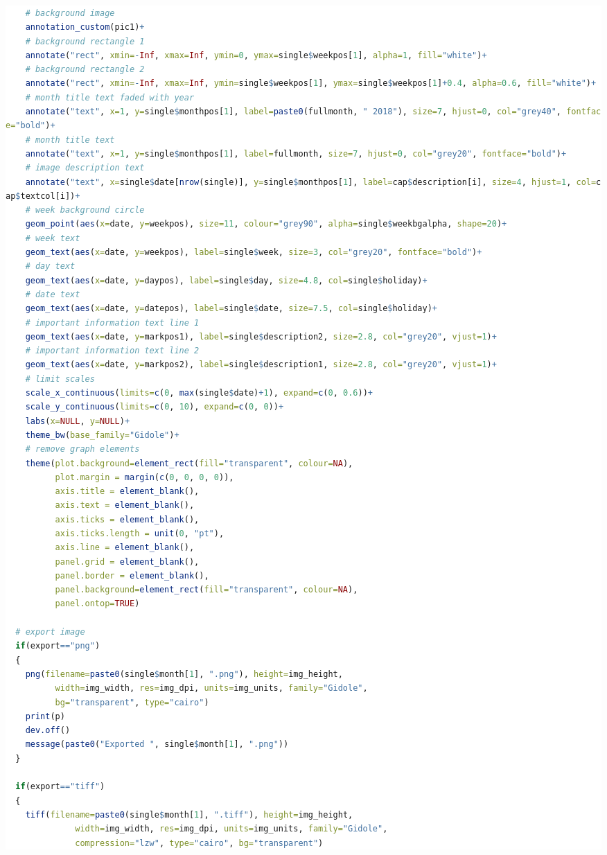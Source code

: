 ```r
    # background image
    annotation_custom(pic1)+
    # background rectangle 1
    annotate("rect", xmin=-Inf, xmax=Inf, ymin=0, ymax=single$weekpos[1], alpha=1, fill="white")+
    # background rectangle 2
    annotate("rect", xmin=-Inf, xmax=Inf, ymin=single$weekpos[1], ymax=single$weekpos[1]+0.4, alpha=0.6, fill="white")+
    # month title text faded with year
    annotate("text", x=1, y=single$monthpos[1], label=paste0(fullmonth, " 2018"), size=7, hjust=0, col="grey40", fontface="bold")+
    # month title text
    annotate("text", x=1, y=single$monthpos[1], label=fullmonth, size=7, hjust=0, col="grey20", fontface="bold")+
    # image description text
    annotate("text", x=single$date[nrow(single)], y=single$monthpos[1], label=cap$description[i], size=4, hjust=1, col=cap$textcol[i])+
    # week background circle
    geom_point(aes(x=date, y=weekpos), size=11, colour="grey90", alpha=single$weekbgalpha, shape=20)+
    # week text
    geom_text(aes(x=date, y=weekpos), label=single$week, size=3, col="grey20", fontface="bold")+
    # day text
    geom_text(aes(x=date, y=daypos), label=single$day, size=4.8, col=single$holiday)+
    # date text
    geom_text(aes(x=date, y=datepos), label=single$date, size=7.5, col=single$holiday)+
    # important information text line 1
    geom_text(aes(x=date, y=markpos1), label=single$description2, size=2.8, col="grey20", vjust=1)+
    # important information text line 2
    geom_text(aes(x=date, y=markpos2), label=single$description1, size=2.8, col="grey20", vjust=1)+
    # limit scales
    scale_x_continuous(limits=c(0, max(single$date)+1), expand=c(0, 0.6))+
    scale_y_continuous(limits=c(0, 10), expand=c(0, 0))+
    labs(x=NULL, y=NULL)+
    theme_bw(base_family="Gidole")+
    # remove graph elements
    theme(plot.background=element_rect(fill="transparent", colour=NA), 
          plot.margin = margin(c(0, 0, 0, 0)), 
          axis.title = element_blank(), 
          axis.text = element_blank(), 
          axis.ticks = element_blank(), 
          axis.ticks.length = unit(0, "pt"), 
          axis.line = element_blank(), 
          panel.grid = element_blank(), 
          panel.border = element_blank(), 
          panel.background=element_rect(fill="transparent", colour=NA), 
          panel.ontop=TRUE)

  # export image
  if(export=="png")
  {
    png(filename=paste0(single$month[1], ".png"), height=img_height, 
          width=img_width, res=img_dpi, units=img_units, family="Gidole", 
          bg="transparent", type="cairo")
    print(p)
    dev.off()
    message(paste0("Exported ", single$month[1], ".png"))
  }

  if(export=="tiff")
  {
    tiff(filename=paste0(single$month[1], ".tiff"), height=img_height, 
              width=img_width, res=img_dpi, units=img_units, family="Gidole", 
              compression="lzw", type="cairo", bg="transparent")
```